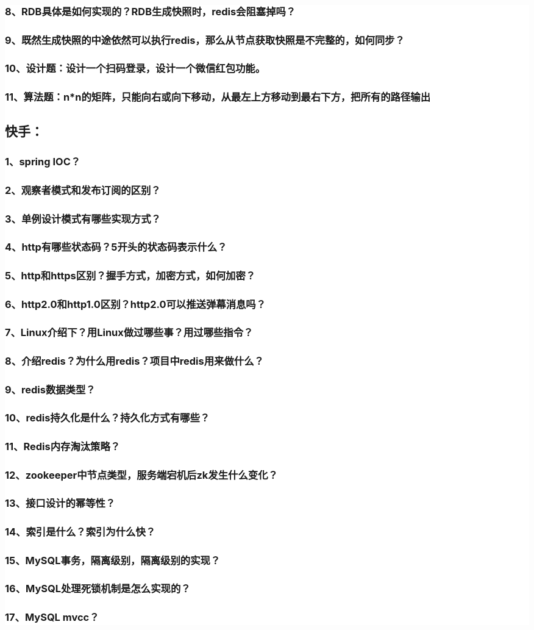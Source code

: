 ### 8、RDB具体是如何实现的？RDB生成快照时，redis会阻塞掉吗？

### 9、既然生成快照的中途依然可以执行redis，那么从节点获取快照是不完整的，如何同步？

### 10、设计题：设计一个扫码登录，设计一个微信红包功能。

### 11、算法题：n*n的矩阵，只能向右或向下移动，从最左上方移动到最右下方，把所有的路径输出



## 快手：

### 1、spring IOC？

### 2、观察者模式和发布订阅的区别？

### 3、单例设计模式有哪些实现方式？

### 4、http有哪些状态码？5开头的状态码表示什么？

### 5、http和https区别？握手方式，加密方式，如何加密？

### 6、http2.0和http1.0区别？http2.0可以推送弹幕消息吗？

### 7、Linux介绍下？用Linux做过哪些事？用过哪些指令？

### 8、介绍redis？为什么用redis？项目中redis用来做什么？

### 9、redis数据类型？

### 10、redis持久化是什么？持久化方式有哪些？

### 11、Redis内存淘汰策略？

### 12、zookeeper中节点类型，服务端宕机后zk发生什么变化？

### 13、接口设计的幂等性？

### 14、索引是什么？索引为什么快？

### 15、MySQL事务，隔离级别，隔离级别的实现？

### 16、MySQL处理死锁机制是怎么实现的？

### 17、MySQL mvcc？
